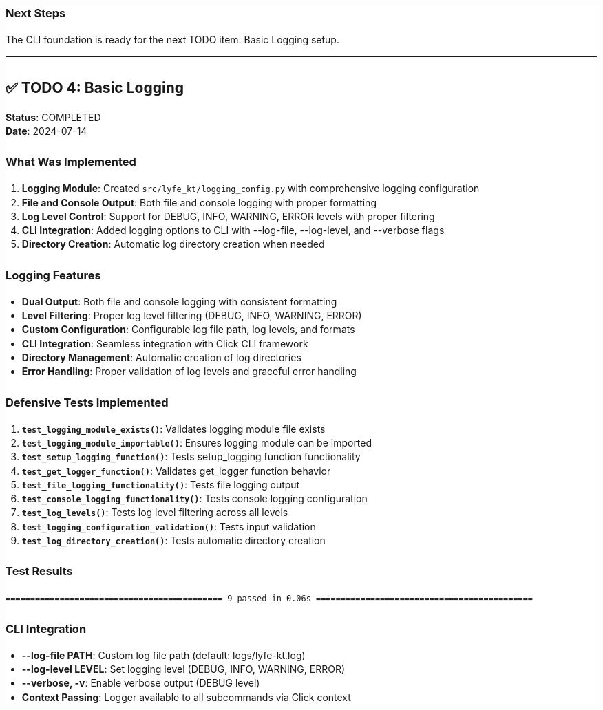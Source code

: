 ### Next Steps

The CLI foundation is ready for the next TODO item: Basic Logging setup.

---

## ✅ TODO 4: Basic Logging

**Status**: COMPLETED  
**Date**: 2024-07-14  

### What Was Implemented

1. **Logging Module**: Created `src/lyfe_kt/logging_config.py` with comprehensive logging configuration
2. **File and Console Output**: Both file and console logging with proper formatting
3. **Log Level Control**: Support for DEBUG, INFO, WARNING, ERROR levels with proper filtering
4. **CLI Integration**: Added logging options to CLI with --log-file, --log-level, and --verbose flags
5. **Directory Creation**: Automatic log directory creation when needed

### Logging Features

- **Dual Output**: Both file and console logging with consistent formatting
- **Level Filtering**: Proper log level filtering (DEBUG, INFO, WARNING, ERROR)
- **Custom Configuration**: Configurable log file path, log levels, and formats
- **CLI Integration**: Seamless integration with Click CLI framework
- **Directory Management**: Automatic creation of log directories
- **Error Handling**: Proper validation of log levels and graceful error handling

### Defensive Tests Implemented

1. **`test_logging_module_exists()`**: Validates logging module file exists
2. **`test_logging_module_importable()`**: Ensures logging module can be imported
3. **`test_setup_logging_function()`**: Tests setup_logging function functionality
4. **`test_get_logger_function()`**: Validates get_logger function behavior
5. **`test_file_logging_functionality()`**: Tests file logging output
6. **`test_console_logging_functionality()`**: Tests console logging configuration
7. **`test_log_levels()`**: Tests log level filtering across all levels
8. **`test_logging_configuration_validation()`**: Tests input validation
9. **`test_log_directory_creation()`**: Tests automatic directory creation

### Test Results

```
============================================ 9 passed in 0.06s ============================================
```

### CLI Integration

- **--log-file PATH**: Custom log file path (default: logs/lyfe-kt.log)
- **--log-level LEVEL**: Set logging level (DEBUG, INFO, WARNING, ERROR)
- **--verbose, -v**: Enable verbose output (DEBUG level)
- **Context Passing**: Logger available to all subcommands via Click context
